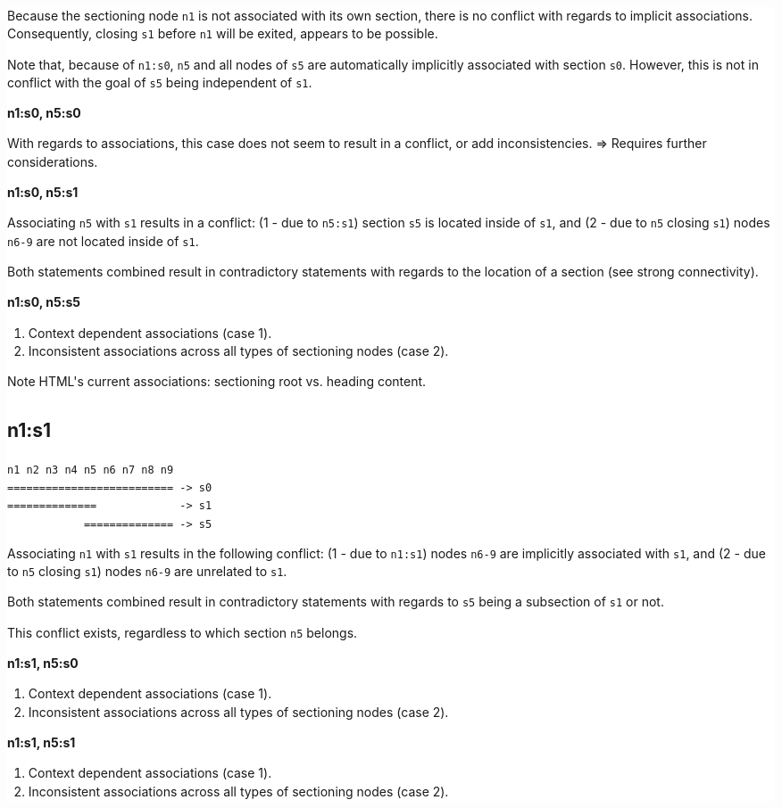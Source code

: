 Because the sectioning node `n1` is not associated with its own section, there
is no conflict with regards to implicit associations. Consequently, closing
`s1` before `n1` will be exited, appears to be possible.

Note that, because of `n1:s0`, `n5` and all nodes of `s5` are automatically
implicitly associated with section `s0`. However, this is not in conflict
with the goal of `s5` being independent of `s1`.

**n1:s0, n5:s0**

With regards to associations, this case does not seem to result in a
conflict, or add inconsistencies. => Requires further considerations.

**n1:s0, n5:s1**

Associating `n5` with `s1` results in a conflict:
(1 - due to `n5:s1`) section `s5` is located inside of `s1`, and
(2 - due to `n5` closing `s1`) nodes `n6-9` are not located inside of `s1`.

Both statements combined result in contradictory statements with
regards to the location of a section (see strong connectivity).

**n1:s0, n5:s5**

1. Context dependent associations (case 1).
2. Inconsistent associations across all types of sectioning nodes (case 2).

Note HTML's current associations:
sectioning root vs. heading content.


## n1:s1

```
n1 n2 n3 n4 n5 n6 n7 n8 n9
========================== -> s0
==============             -> s1
            ============== -> s5
```

Associating `n1` with `s1` results in the following conflict:
(1 - due to `n1:s1`) nodes `n6-9` are implicitly associated with `s1`, and
(2 - due to `n5` closing `s1`) nodes `n6-9` are unrelated to `s1`.

Both statements combined result in contradictory statements with
regards to `s5` being a subsection of `s1` or not.

This conflict exists, regardless to which section `n5` belongs.

**n1:s1, n5:s0**

1. Context dependent associations (case 1).
2. Inconsistent associations across all types of sectioning nodes (case 2).

**n1:s1, n5:s1**

1. Context dependent associations (case 1).
2. Inconsistent associations across all types of sectioning nodes (case 2).
